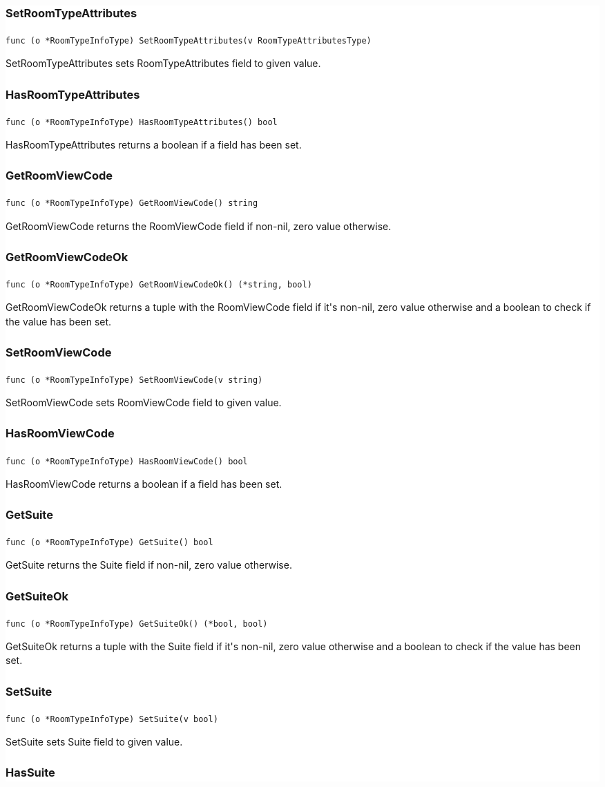 ### SetRoomTypeAttributes

`func (o *RoomTypeInfoType) SetRoomTypeAttributes(v RoomTypeAttributesType)`

SetRoomTypeAttributes sets RoomTypeAttributes field to given value.

### HasRoomTypeAttributes

`func (o *RoomTypeInfoType) HasRoomTypeAttributes() bool`

HasRoomTypeAttributes returns a boolean if a field has been set.

### GetRoomViewCode

`func (o *RoomTypeInfoType) GetRoomViewCode() string`

GetRoomViewCode returns the RoomViewCode field if non-nil, zero value otherwise.

### GetRoomViewCodeOk

`func (o *RoomTypeInfoType) GetRoomViewCodeOk() (*string, bool)`

GetRoomViewCodeOk returns a tuple with the RoomViewCode field if it's non-nil, zero value otherwise
and a boolean to check if the value has been set.

### SetRoomViewCode

`func (o *RoomTypeInfoType) SetRoomViewCode(v string)`

SetRoomViewCode sets RoomViewCode field to given value.

### HasRoomViewCode

`func (o *RoomTypeInfoType) HasRoomViewCode() bool`

HasRoomViewCode returns a boolean if a field has been set.

### GetSuite

`func (o *RoomTypeInfoType) GetSuite() bool`

GetSuite returns the Suite field if non-nil, zero value otherwise.

### GetSuiteOk

`func (o *RoomTypeInfoType) GetSuiteOk() (*bool, bool)`

GetSuiteOk returns a tuple with the Suite field if it's non-nil, zero value otherwise
and a boolean to check if the value has been set.

### SetSuite

`func (o *RoomTypeInfoType) SetSuite(v bool)`

SetSuite sets Suite field to given value.

### HasSuite
